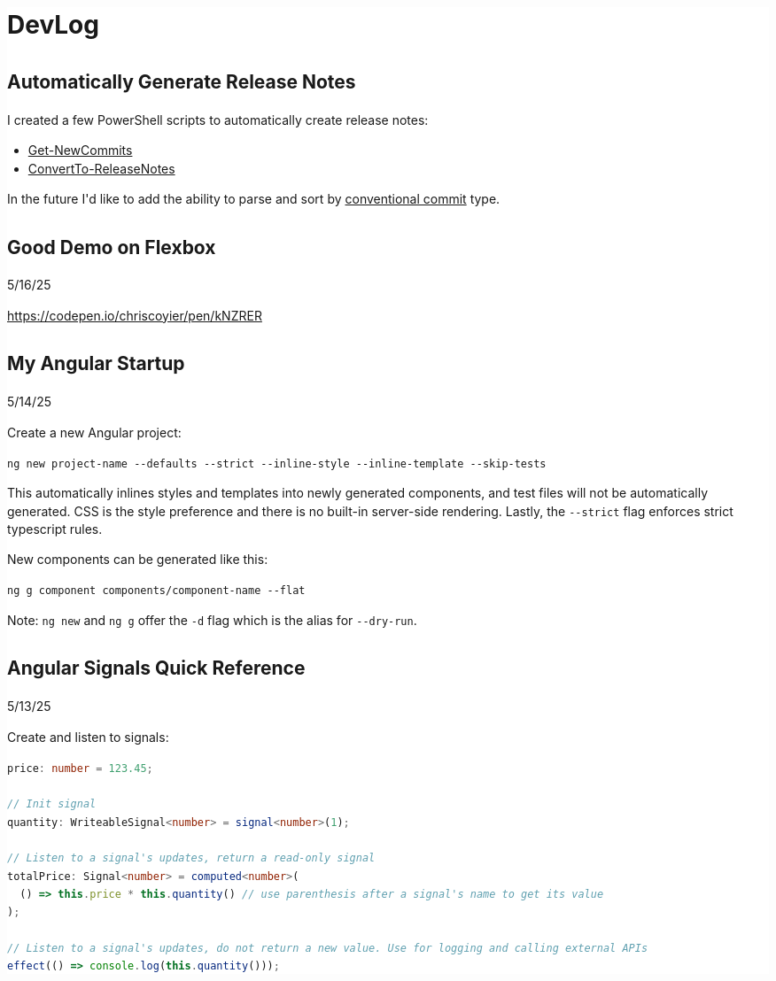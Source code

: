 # DevLog

## Automatically Generate Release Notes

I created a few PowerShell scripts to automatically create release notes:

- [Get-NewCommits](https://github.com/CircuitSpells/PowerShellScripts/blob/main/cmdlets/Get-NewCommits.ps1)
- [ConvertTo-ReleaseNotes](https://github.com/CircuitSpells/PowerShellScripts/blob/main/cmdlets/ConvertTo-ReleaseNotes.ps1)

In the future I'd like to add the ability to parse and sort by [conventional commit](https://www.conventionalcommits.org/en/v1.0.0/) type.

## Good Demo on Flexbox

5/16/25

https://codepen.io/chriscoyier/pen/kNZRER

## My Angular Startup

5/14/25

Create a new Angular project:

```
ng new project-name --defaults --strict --inline-style --inline-template --skip-tests
```

This automatically inlines styles and templates into newly generated components, and test files will not be automatically generated. CSS is the style preference and there is no built-in server-side rendering. Lastly, the `--strict` flag enforces strict typescript rules.

New components can be generated like this:

```
ng g component components/component-name --flat
```

Note: `ng new` and `ng g` offer the `-d` flag which is the alias for `--dry-run`.

## Angular Signals Quick Reference

5/13/25

Create and listen to signals:

```ts
price: number = 123.45;

// Init signal
quantity: WriteableSignal<number> = signal<number>(1);

// Listen to a signal's updates, return a read-only signal
totalPrice: Signal<number> = computed<number>(
  () => this.price * this.quantity() // use parenthesis after a signal's name to get its value
);

// Listen to a signal's updates, do not return a new value. Use for logging and calling external APIs
effect(() => console.log(this.quantity()));
```
